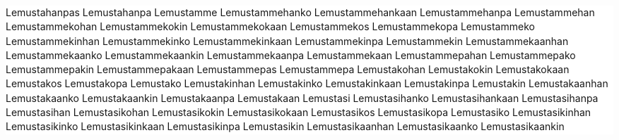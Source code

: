 Lemustahanpas
Lemustahanpa
Lemustamme
Lemustammehanko
Lemustammehankaan
Lemustammehanpa
Lemustammehan
Lemustammekohan
Lemustammekokin
Lemustammekokaan
Lemustammekos
Lemustammekopa
Lemustammeko
Lemustammekinhan
Lemustammekinko
Lemustammekinkaan
Lemustammekinpa
Lemustammekin
Lemustammekaanhan
Lemustammekaanko
Lemustammekaankin
Lemustammekaanpa
Lemustammekaan
Lemustammepahan
Lemustammepako
Lemustammepakin
Lemustammepakaan
Lemustammepas
Lemustammepa
Lemustakohan
Lemustakokin
Lemustakokaan
Lemustakos
Lemustakopa
Lemustako
Lemustakinhan
Lemustakinko
Lemustakinkaan
Lemustakinpa
Lemustakin
Lemustakaanhan
Lemustakaanko
Lemustakaankin
Lemustakaanpa
Lemustakaan
Lemustasi
Lemustasihanko
Lemustasihankaan
Lemustasihanpa
Lemustasihan
Lemustasikohan
Lemustasikokin
Lemustasikokaan
Lemustasikos
Lemustasikopa
Lemustasiko
Lemustasikinhan
Lemustasikinko
Lemustasikinkaan
Lemustasikinpa
Lemustasikin
Lemustasikaanhan
Lemustasikaanko
Lemustasikaankin